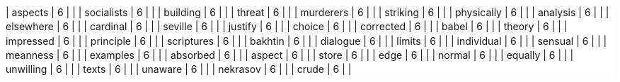 | aspects | 6 | |
| socialists | 6 | |
| building | 6 | |
| threat | 6 | |
| murderers | 6 | |
| striking | 6 | |
| physically | 6 | |
| analysis | 6 | |
| elsewhere | 6 | |
| cardinal | 6 | |
| seville | 6 | |
| justify | 6 | |
| choice | 6 | |
| corrected | 6 | |
| babel | 6 | |
| theory | 6 | |
| impressed | 6 | |
| principle | 6 | |
| scriptures | 6 | |
| bakhtin | 6 | |
| dialogue | 6 | |
| limits | 6 | |
| individual | 6 | |
| sensual | 6 | |
| meanness | 6 | |
| examples | 6 | |
| absorbed | 6 | |
| aspect | 6 | |
| store | 6 | |
| edge | 6 | |
| normal | 6 | |
| equally | 6 | |
| unwilling | 6 | |
| texts | 6 | |
| unaware | 6 | |
| nekrasov | 6 | |
| crude | 6 | |